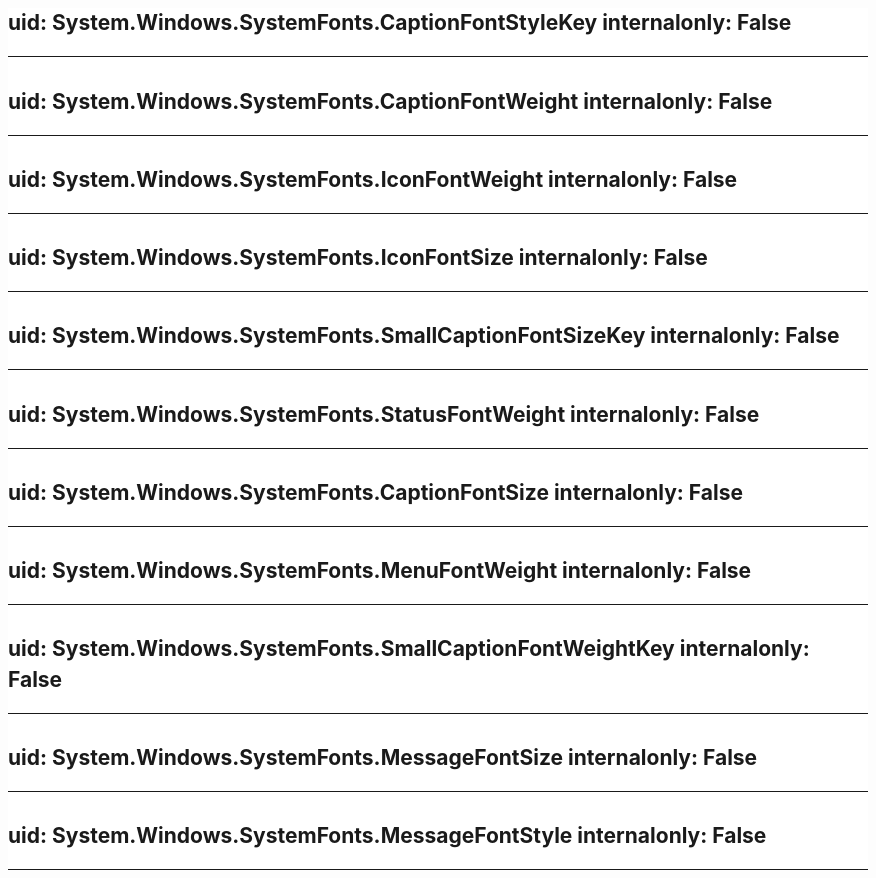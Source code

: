 uid: System.Windows.SystemFonts.CaptionFontStyleKey
internalonly: False
---

---
uid: System.Windows.SystemFonts.CaptionFontWeight
internalonly: False
---

---
uid: System.Windows.SystemFonts.IconFontWeight
internalonly: False
---

---
uid: System.Windows.SystemFonts.IconFontSize
internalonly: False
---

---
uid: System.Windows.SystemFonts.SmallCaptionFontSizeKey
internalonly: False
---

---
uid: System.Windows.SystemFonts.StatusFontWeight
internalonly: False
---

---
uid: System.Windows.SystemFonts.CaptionFontSize
internalonly: False
---

---
uid: System.Windows.SystemFonts.MenuFontWeight
internalonly: False
---

---
uid: System.Windows.SystemFonts.SmallCaptionFontWeightKey
internalonly: False
---

---
uid: System.Windows.SystemFonts.MessageFontSize
internalonly: False
---

---
uid: System.Windows.SystemFonts.MessageFontStyle
internalonly: False
---

---